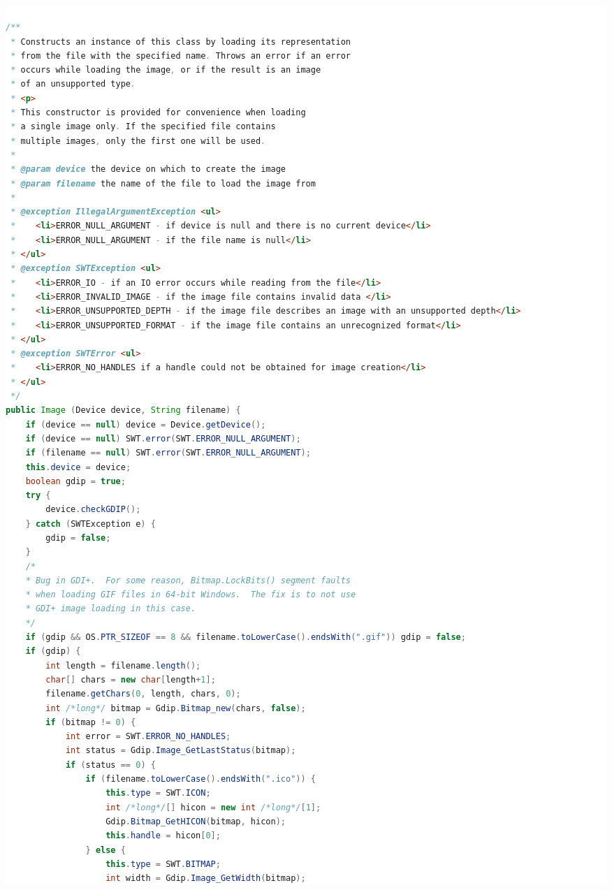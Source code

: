 ```java

/**
 * Constructs an instance of this class by loading its representation
 * from the file with the specified name. Throws an error if an error
 * occurs while loading the image, or if the result is an image
 * of an unsupported type.
 * <p>
 * This constructor is provided for convenience when loading
 * a single image only. If the specified file contains
 * multiple images, only the first one will be used.
 *
 * @param device the device on which to create the image
 * @param filename the name of the file to load the image from
 *
 * @exception IllegalArgumentException <ul>
 *    <li>ERROR_NULL_ARGUMENT - if device is null and there is no current device</li>
 *    <li>ERROR_NULL_ARGUMENT - if the file name is null</li>
 * </ul>
 * @exception SWTException <ul>
 *    <li>ERROR_IO - if an IO error occurs while reading from the file</li>
 *    <li>ERROR_INVALID_IMAGE - if the image file contains invalid data </li>
 *    <li>ERROR_UNSUPPORTED_DEPTH - if the image file describes an image with an unsupported depth</li>
 *    <li>ERROR_UNSUPPORTED_FORMAT - if the image file contains an unrecognized format</li>
 * </ul>
 * @exception SWTError <ul>
 *    <li>ERROR_NO_HANDLES if a handle could not be obtained for image creation</li>
 * </ul>
 */
public Image (Device device, String filename) {
	if (device == null) device = Device.getDevice();
	if (device == null) SWT.error(SWT.ERROR_NULL_ARGUMENT);
	if (filename == null) SWT.error(SWT.ERROR_NULL_ARGUMENT);
	this.device = device;
	boolean gdip = true;
	try {
		device.checkGDIP();
	} catch (SWTException e) {
		gdip = false;
	}
	/*
	* Bug in GDI+.  For some reason, Bitmap.LockBits() segment faults
	* when loading GIF files in 64-bit Windows.  The fix is to not use
	* GDI+ image loading in this case.
	*/
	if (gdip && OS.PTR_SIZEOF == 8 && filename.toLowerCase().endsWith(".gif")) gdip = false;
	if (gdip) {
		int length = filename.length();
		char[] chars = new char[length+1];
		filename.getChars(0, length, chars, 0);
		int /*long*/ bitmap = Gdip.Bitmap_new(chars, false);
		if (bitmap != 0) {
			int error = SWT.ERROR_NO_HANDLES;
			int status = Gdip.Image_GetLastStatus(bitmap);			
			if (status == 0) {
				if (filename.toLowerCase().endsWith(".ico")) {
					this.type = SWT.ICON;
					int /*long*/[] hicon = new int /*long*/[1];
					Gdip.Bitmap_GetHICON(bitmap, hicon);
					this.handle = hicon[0];
				} else {
					this.type = SWT.BITMAP;
					int width = Gdip.Image_GetWidth(bitmap);
```